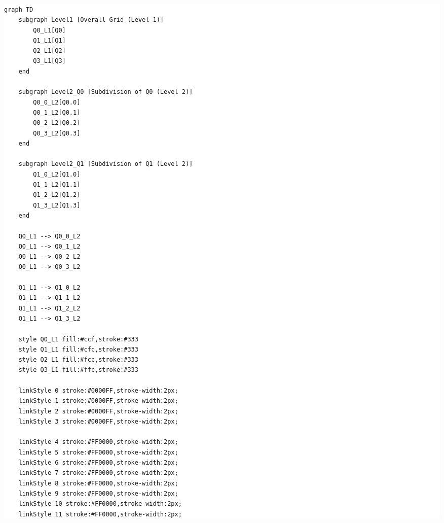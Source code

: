 ```mermaid
graph TD
    subgraph Level1 [Overall Grid (Level 1)]
        Q0_L1[Q0]
        Q1_L1[Q1]
        Q2_L1[Q2]
        Q3_L1[Q3]
    end

    subgraph Level2_Q0 [Subdivision of Q0 (Level 2)]
        Q0_0_L2[Q0.0]
        Q0_1_L2[Q0.1]
        Q0_2_L2[Q0.2]
        Q0_3_L2[Q0.3]
    end

    subgraph Level2_Q1 [Subdivision of Q1 (Level 2)]
        Q1_0_L2[Q1.0]
        Q1_1_L2[Q1.1]
        Q1_2_L2[Q1.2]
        Q1_3_L2[Q1.3]
    end

    Q0_L1 --> Q0_0_L2
    Q0_L1 --> Q0_1_L2
    Q0_L1 --> Q0_2_L2
    Q0_L1 --> Q0_3_L2

    Q1_L1 --> Q1_0_L2
    Q1_L1 --> Q1_1_L2
    Q1_L1 --> Q1_2_L2
    Q1_L1 --> Q1_3_L2

    style Q0_L1 fill:#ccf,stroke:#333
    style Q1_L1 fill:#cfc,stroke:#333
    style Q2_L1 fill:#fcc,stroke:#333
    style Q3_L1 fill:#ffc,stroke:#333

    linkStyle 0 stroke:#0000FF,stroke-width:2px;
    linkStyle 1 stroke:#0000FF,stroke-width:2px;
    linkStyle 2 stroke:#0000FF,stroke-width:2px;
    linkStyle 3 stroke:#0000FF,stroke-width:2px;

    linkStyle 4 stroke:#FF0000,stroke-width:2px;
    linkStyle 5 stroke:#FF0000,stroke-width:2px;
    linkStyle 6 stroke:#FF0000,stroke-width:2px;
    linkStyle 7 stroke:#FF0000,stroke-width:2px;
    linkStyle 8 stroke:#FF0000,stroke-width:2px;
    linkStyle 9 stroke:#FF0000,stroke-width:2px;
    linkStyle 10 stroke:#FF0000,stroke-width:2px;
    linkStyle 11 stroke:#FF0000,stroke-width:2px;
```
